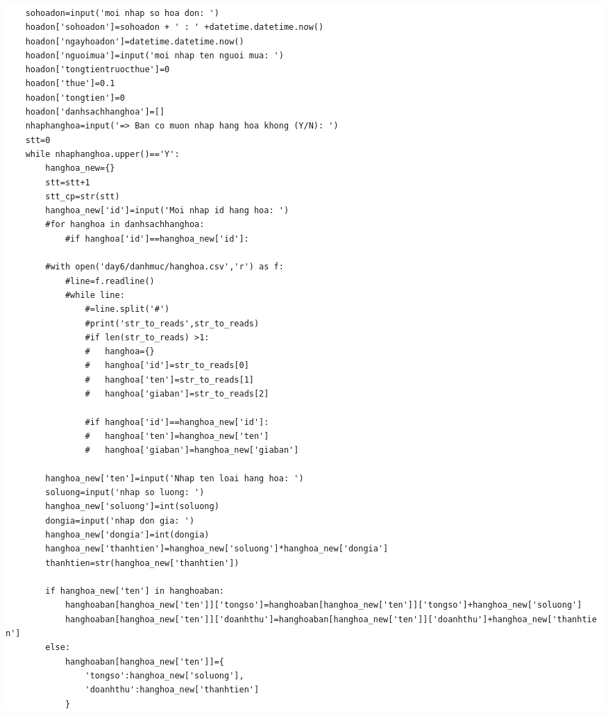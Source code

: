 		sohoadon=input('moi nhap so hoa don: ')
		hoadon['sohoadon']=sohoadon + ' : ' +datetime.datetime.now()
		hoadon['ngayhoadon']=datetime.datetime.now()
		hoadon['nguoimua']=input('moi nhap ten nguoi mua: ')
		hoadon['tongtientruocthue']=0
		hoadon['thue']=0.1
		hoadon['tongtien']=0
		hoadon['danhsachhanghoa']=[]
		nhaphanghoa=input('=> Ban co muon nhap hang hoa khong (Y/N): ')
		stt=0
		while nhaphanghoa.upper()=='Y':
			hanghoa_new={}
			stt=stt+1
			stt_cp=str(stt)
			hanghoa_new['id']=input('Moi nhap id hang hoa: ')
			#for hanghoa in danhsachhanghoa:
    			#if hanghoa['id']==hanghoa_new['id']:

			#with open('day6/danhmuc/hanghoa.csv','r') as f:
				#line=f.readline()
				#while line:
    				#=line.split('#')
					#print('str_to_reads',str_to_reads)
					#if len(str_to_reads) >1:
					#	hanghoa={}
					#	hanghoa['id']=str_to_reads[0]
					#	hanghoa['ten']=str_to_reads[1]
					#	hanghoa['giaban']=str_to_reads[2]

					#if hanghoa['id']==hanghoa_new['id']:
    				#	hanghoa['ten']=hanghoa_new['ten']
					#	hanghoa['giaban']=hanghoa_new['giaban']

			hanghoa_new['ten']=input('Nhap ten loai hang hoa: ')
			soluong=input('nhap so luong: ')
			hanghoa_new['soluong']=int(soluong)
			dongia=input('nhap don gia: ')
			hanghoa_new['dongia']=int(dongia)
			hanghoa_new['thanhtien']=hanghoa_new['soluong']*hanghoa_new['dongia']
			thanhtien=str(hanghoa_new['thanhtien'])

			if hanghoa_new['ten'] in hanghoaban:
				hanghoaban[hanghoa_new['ten']]['tongso']=hanghoaban[hanghoa_new['ten']]['tongso']+hanghoa_new['soluong']
				hanghoaban[hanghoa_new['ten']]['doanhthu']=hanghoaban[hanghoa_new['ten']]['doanhthu']+hanghoa_new['thanhtien']
			else:
				hanghoaban[hanghoa_new['ten']]={
					'tongso':hanghoa_new['soluong'],
					'doanhthu':hanghoa_new['thanhtien']
				}

